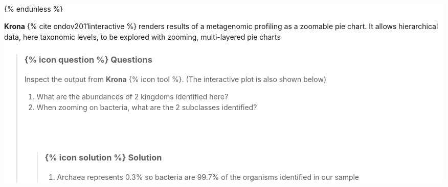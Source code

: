 {% endunless %}

**Krona** {% cite ondov2011interactive %} renders results of a metagenomic profiling as a zoomable pie chart. It allows hierarchical data, here taxonomic levels, to be explored with zooming, multi-layered pie charts

> ### {% icon question %} Questions
>
> Inspect the output from **Krona** {% icon tool %}. (The interactive plot is also shown below)
>
> 1. What are the abundances of 2 kingdoms identified here?
> 2. When zooming on bacteria, what are the 2 subclasses identified?
>
>
> <br/><br/>
> <center><iframe id="krona" src="krona.html" frameBorder="0" width="90%" height="600px"> ![Krona at bacteria level](../../images/metatranscriptomics/krona_bacteria.png) </iframe></center>
>
> > ### {% icon solution %} Solution
> >
> > 1. Archaea represents 0.3% so bacteria are 99.7% of the organisms identified in our sample